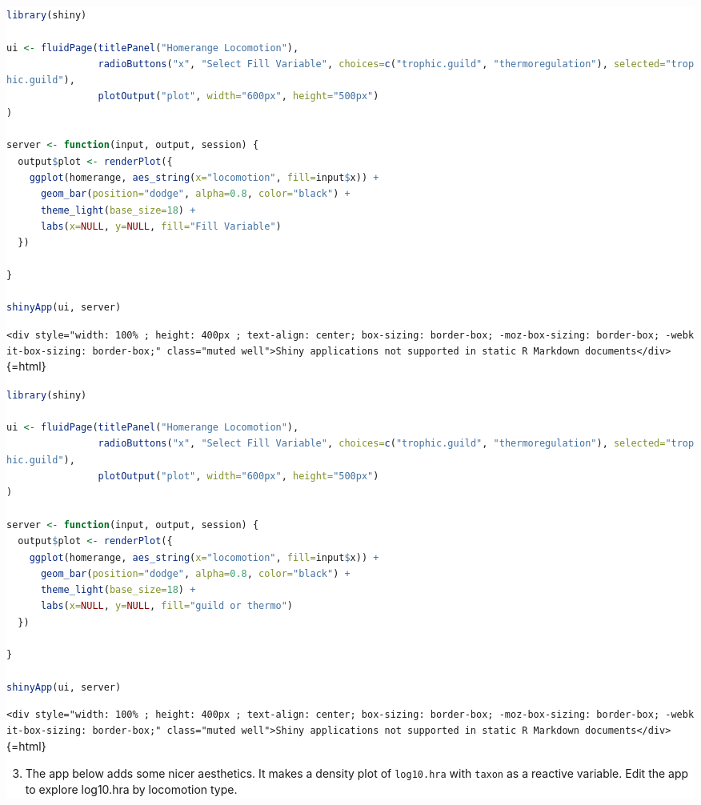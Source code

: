 ```r
library(shiny)

ui <- fluidPage(titlePanel("Homerange Locomotion"),
                radioButtons("x", "Select Fill Variable", choices=c("trophic.guild", "thermoregulation"), selected="trophic.guild"),
                plotOutput("plot", width="600px", height="500px")
)

server <- function(input, output, session) {
  output$plot <- renderPlot({
    ggplot(homerange, aes_string(x="locomotion", fill=input$x)) +
      geom_bar(position="dodge", alpha=0.8, color="black") +
      theme_light(base_size=18) +
      labs(x=NULL, y=NULL, fill="Fill Variable")
  })
  
}

shinyApp(ui, server)
```

`<div style="width: 100% ; height: 400px ; text-align: center; box-sizing: border-box; -moz-box-sizing: border-box; -webkit-box-sizing: border-box;" class="muted well">Shiny applications not supported in static R Markdown documents</div>`{=html}


```r
library(shiny)

ui <- fluidPage(titlePanel("Homerange Locomotion"),
                radioButtons("x", "Select Fill Variable", choices=c("trophic.guild", "thermoregulation"), selected="trophic.guild"),
                plotOutput("plot", width="600px", height="500px")
)

server <- function(input, output, session) {
  output$plot <- renderPlot({
    ggplot(homerange, aes_string(x="locomotion", fill=input$x)) +
      geom_bar(position="dodge", alpha=0.8, color="black") +
      theme_light(base_size=18) +
      labs(x=NULL, y=NULL, fill="guild or thermo")
  })
  
}

shinyApp(ui, server)
```

`<div style="width: 100% ; height: 400px ; text-align: center; box-sizing: border-box; -moz-box-sizing: border-box; -webkit-box-sizing: border-box;" class="muted well">Shiny applications not supported in static R Markdown documents</div>`{=html}

3. The app below adds some nicer aesthetics. It makes a density plot of `log10.hra` with `taxon` as a reactive variable. Edit the app to explore log10.hra by locomotion type.  
